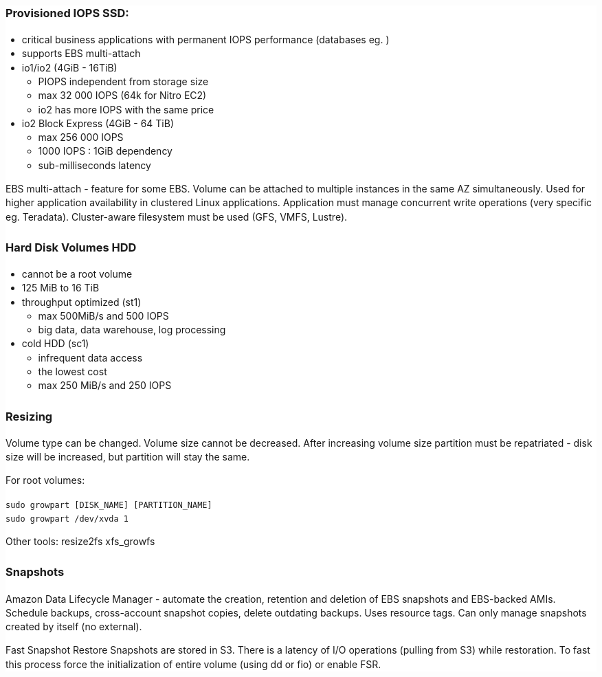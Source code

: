 ### Provisioned IOPS SSD:
* critical business applications with permanent IOPS performance (databases eg. )
* supports EBS multi-attach
* io1/io2 (4GiB - 16TiB)
	* PIOPS independent from storage size
	* max 32 000 IOPS (64k for Nitro EC2)
	* io2 has more IOPS with the same price
* io2 Block Express (4GiB - 64 TiB)
	* max 256 000 IOPS
	* 1000 IOPS : 1GiB dependency
	* sub-milliseconds latency

EBS multi-attach - feature for some EBS. Volume can be attached to multiple instances in the same AZ simultaneously. Used for higher application availability in clustered Linux applications. Application must manage concurrent write operations (very specific eg. Teradata). Cluster-aware filesystem must be used (GFS, VMFS, Lustre).

### Hard Disk Volumes HDD
* cannot be a root volume
* 125 MiB to 16 TiB
* throughput optimized (st1)
	* max 500MiB/s and 500 IOPS
	* big data, data warehouse, log processing
* cold HDD (sc1)
	* infrequent data access
	* the lowest cost
	* max 250 MiB/s and 250 IOPS

### Resizing
Volume type can be changed.
Volume size cannot be decreased.
After increasing volume size partition must be repatriated - disk size will be increased, but partition will stay the same.

For root volumes:
```
sudo growpart [DISK_NAME] [PARTITION_NAME]
sudo growpart /dev/xvda 1
```

Other tools:
resize2fs
xfs_growfs

### Snapshots

Amazon Data Lifecycle Manager - automate the creation, retention and deletion of EBS snapshots and EBS-backed AMIs. Schedule backups, cross-account snapshot copies, delete outdating backups. Uses resource tags.
Can only manage snapshots created by itself (no external).

Fast Snapshot Restore
Snapshots are stored in S3. There is a latency of I/O operations (pulling from S3) while restoration. To fast this process force the initialization of entire volume (using dd or fio) or enable FSR.
